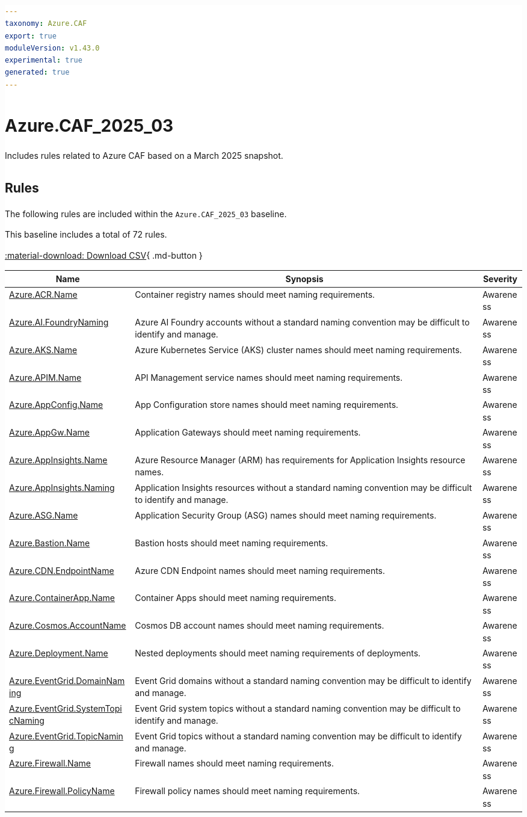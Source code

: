 ```yaml
---
taxonomy: Azure.CAF
export: true
moduleVersion: v1.43.0
experimental: true
generated: true
---
```


# Azure.CAF_2025_03

Includes rules related to Azure CAF based on a March 2025 snapshot.

## Rules

The following rules are included within the `Azure.CAF_2025_03` baseline.

This baseline includes a total of 72 rules.



[:material-download: Download CSV](Azure.CAF_2025_03.csv){ .md-button }



Name | Synopsis | Severity
---- | -------- | --------
[Azure.ACR.Name](../rules/Azure.ACR.Name.md) | Container registry names should meet naming requirements. | Awareness
[Azure.AI.FoundryNaming](../rules/Azure.AI.FoundryNaming.md) | Azure AI Foundry accounts without a standard naming convention may be difficult to identify and manage. | Awareness
[Azure.AKS.Name](../rules/Azure.AKS.Name.md) | Azure Kubernetes Service (AKS) cluster names should meet naming requirements. | Awareness
[Azure.APIM.Name](../rules/Azure.APIM.Name.md) | API Management service names should meet naming requirements. | Awareness
[Azure.AppConfig.Name](../rules/Azure.AppConfig.Name.md) | App Configuration store names should meet naming requirements. | Awareness
[Azure.AppGw.Name](../rules/Azure.AppGw.Name.md) | Application Gateways should meet naming requirements. | Awareness
[Azure.AppInsights.Name](../rules/Azure.AppInsights.Name.md) | Azure Resource Manager (ARM) has requirements for Application Insights resource names. | Awareness
[Azure.AppInsights.Naming](../rules/Azure.AppInsights.Naming.md) | Application Insights resources without a standard naming convention may be difficult to identify and manage. | Awareness
[Azure.ASG.Name](../rules/Azure.ASG.Name.md) | Application Security Group (ASG) names should meet naming requirements. | Awareness
[Azure.Bastion.Name](../rules/Azure.Bastion.Name.md) | Bastion hosts should meet naming requirements. | Awareness
[Azure.CDN.EndpointName](../rules/Azure.CDN.EndpointName.md) | Azure CDN Endpoint names should meet naming requirements. | Awareness
[Azure.ContainerApp.Name](../rules/Azure.ContainerApp.Name.md) | Container Apps should meet naming requirements. | Awareness
[Azure.Cosmos.AccountName](../rules/Azure.Cosmos.AccountName.md) | Cosmos DB account names should meet naming requirements. | Awareness
[Azure.Deployment.Name](../rules/Azure.Deployment.Name.md) | Nested deployments should meet naming requirements of deployments. | Awareness
[Azure.EventGrid.DomainNaming](../rules/Azure.EventGrid.DomainNaming.md) | Event Grid domains without a standard naming convention may be difficult to identify and manage. | Awareness
[Azure.EventGrid.SystemTopicNaming](../rules/Azure.EventGrid.SystemTopicNaming.md) | Event Grid system topics without a standard naming convention may be difficult to identify and manage. | Awareness
[Azure.EventGrid.TopicNaming](../rules/Azure.EventGrid.TopicNaming.md) | Event Grid topics without a standard naming convention may be difficult to identify and manage. | Awareness
[Azure.Firewall.Name](../rules/Azure.Firewall.Name.md) | Firewall names should meet naming requirements. | Awareness
[Azure.Firewall.PolicyName](../rules/Azure.Firewall.PolicyName.md) | Firewall policy names should meet naming requirements. | Awareness